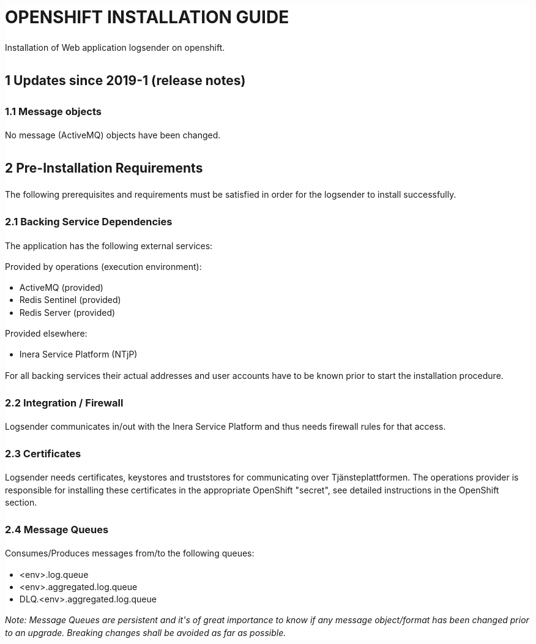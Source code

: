 # OPENSHIFT INSTALLATION GUIDE

Installation of Web application logsender on openshift.

## 1 Updates since 2019-1 (release notes)

### 1.1 Message objects

No message (ActiveMQ) objects have been changed.

## 2 Pre-Installation Requirements

The following prerequisites and requirements must be satisfied in order for the logsender to install successfully.

### 2.1 Backing Service Dependencies

The application has the following external services: 

Provided by operations (execution environment):

* ActiveMQ (provided)
* Redis Sentinel (provided)
* Redis Server (provided)

Provided elsewhere:

* Inera Service Platform (NTjP)

For all backing services their actual addresses and user accounts have to be known prior to start the installation procedure.  

### 2.2 Integration / Firewall

Logsender communicates in/out with the Inera Service Platform and thus needs firewall rules for that access.

### 2.3 Certificates

Logsender needs certificates, keystores and truststores for communicating over Tjänsteplattformen. The operations provider is responsible for installing these certificates in the appropriate OpenShift "secret", see detailed instructions in the OpenShift section.

### 2.4 Message Queues

Consumes/Produces messages from/to the following queues:

- &lt;env>.log.queue
- &lt;env>.aggregated.log.queue
- DLQ.&lt;env>.aggregated.log.queue

_Note: Message Queues are persistent and it's of great importance to know if any message object/format has been changed prior to an upgrade. Breaking changes shall be avoided as far as possible._ 
